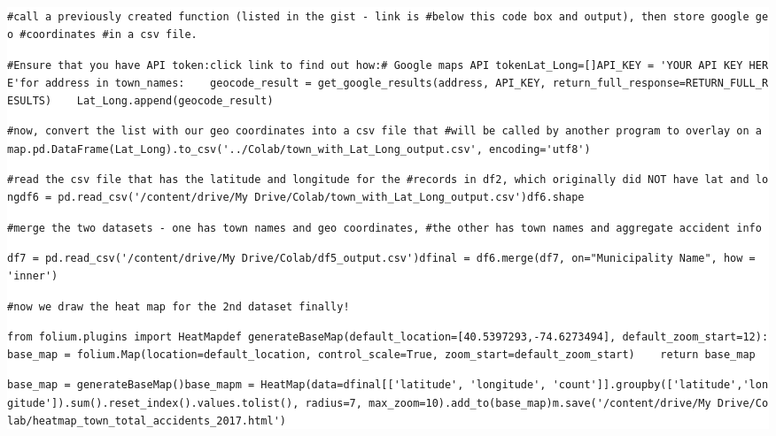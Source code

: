 ```
#call a previously created function (listed in the gist - link is #below this code box and output), then store google geo #coordinates #in a csv file.
```

```
#Ensure that you have API token:click link to find out how:# Google maps API tokenLat_Long=[]API_KEY = 'YOUR API KEY HERE'for address in town_names:    geocode_result = get_google_results(address, API_KEY, return_full_response=RETURN_FULL_RESULTS)    Lat_Long.append(geocode_result)
```

```
#now, convert the list with our geo coordinates into a csv file that #will be called by another program to overlay on a map.pd.DataFrame(Lat_Long).to_csv('../Colab/town_with_Lat_Long_output.csv', encoding='utf8')
```

```
#read the csv file that has the latitude and longitude for the #records in df2, which originally did NOT have lat and longdf6 = pd.read_csv('/content/drive/My Drive/Colab/town_with_Lat_Long_output.csv')df6.shape
```

```
#merge the two datasets - one has town names and geo coordinates, #the other has town names and aggregate accident info
```

```
df7 = pd.read_csv('/content/drive/My Drive/Colab/df5_output.csv')dfinal = df6.merge(df7, on="Municipality Name", how = 'inner')
```

```
#now we draw the heat map for the 2nd dataset finally!
```

```
from folium.plugins import HeatMapdef generateBaseMap(default_location=[40.5397293,-74.6273494], default_zoom_start=12):    base_map = folium.Map(location=default_location, control_scale=True, zoom_start=default_zoom_start)    return base_map
```

```
base_map = generateBaseMap()base_mapm = HeatMap(data=dfinal[['latitude', 'longitude', 'count']].groupby(['latitude','longitude']).sum().reset_index().values.tolist(), radius=7, max_zoom=10).add_to(base_map)m.save('/content/drive/My Drive/Colab/heatmap_town_total_accidents_2017.html')
```
